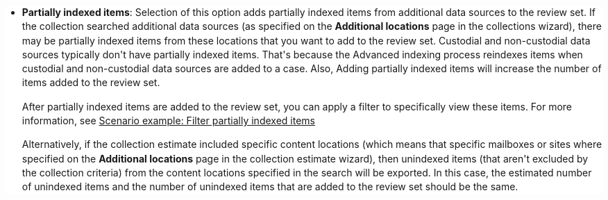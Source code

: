 - **Partially indexed items**: Selection of this option adds partially indexed items from additional data sources to the review set. If the collection searched additional data sources (as specified on the **Additional locations** page in the collections wizard), there may be partially indexed items from these locations that you want to add to the review set. Custodial and non-custodial data sources typically don't have partially indexed items. That's because the Advanced indexing process reindexes items when custodial and non-custodial data sources are added to a case. Also, Adding partially indexed items will increase the number of items added to the review set. <p> After partially indexed items are added to the review set, you can apply a filter to specifically view these items. For more information, see [Scenario example: Filter partially indexed items](ediscovery-review-set-search.md#scenario-example-filter-partially-indexed-items)

    Alternatively, if the collection estimate included specific content locations (which means that specific mailboxes or sites where specified on the **Additional locations** page in the collection estimate wizard), then unindexed items (that aren't excluded by the collection criteria) from the content locations specified in the search will be exported. In this case, the estimated number of unindexed items and the number of unindexed items that are added to the review set should be the same.
